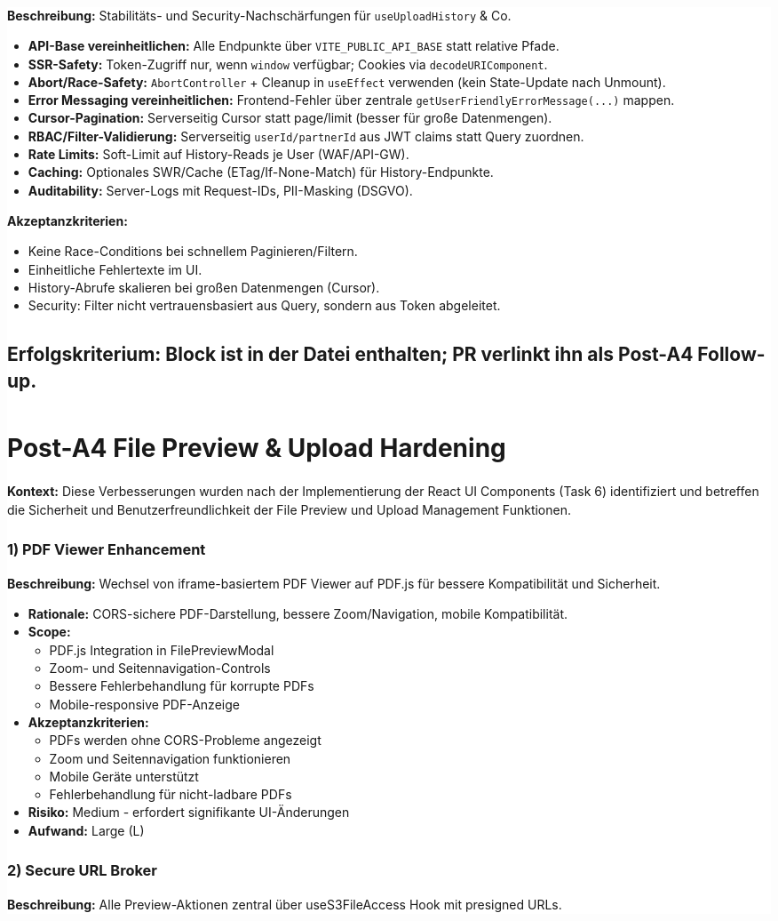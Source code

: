 **Beschreibung:** Stabilitäts- und Security-Nachschärfungen für `useUploadHistory` & Co.

- **API-Base vereinheitlichen:** Alle Endpunkte über `VITE_PUBLIC_API_BASE` statt relative Pfade.
- **SSR-Safety:** Token-Zugriff nur, wenn `window` verfügbar; Cookies via `decodeURIComponent`.
- **Abort/Race-Safety:** `AbortController` + Cleanup in `useEffect` verwenden (kein State-Update nach Unmount).
- **Error Messaging vereinheitlichen:** Frontend-Fehler über zentrale `getUserFriendlyErrorMessage(...)` mappen.
- **Cursor-Pagination:** Serverseitig Cursor statt page/limit (besser für große Datenmengen).
- **RBAC/Filter-Validierung:** Serverseitig `userId/partnerId` aus JWT claims statt Query zuordnen.
- **Rate Limits:** Soft-Limit auf History-Reads je User (WAF/API-GW).
- **Caching:** Optionales SWR/Cache (ETag/If-None-Match) für History-Endpunkte.
- **Auditability:** Server-Logs mit Request-IDs, PII-Masking (DSGVO).

**Akzeptanzkriterien:**
- Keine Race-Conditions bei schnellem Paginieren/Filtern.
- Einheitliche Fehlertexte im UI.
- History-Abrufe skalieren bei großen Datenmengen (Cursor).
- Security: Filter nicht vertrauensbasiert aus Query, sondern aus Token abgeleitet.

Erfolgskriterium: Block ist in der Datei enthalten; PR verlinkt ihn als Post-A4 Follow-up.
---

#
# Post-A4 File Preview & Upload Hardening

**Kontext:** Diese Verbesserungen wurden nach der Implementierung der React UI Components (Task 6) identifiziert und betreffen die Sicherheit und Benutzerfreundlichkeit der File Preview und Upload Management Funktionen.

### 1) PDF Viewer Enhancement

**Beschreibung:** Wechsel von iframe-basiertem PDF Viewer auf PDF.js für bessere Kompatibilität und Sicherheit.

- **Rationale:** CORS-sichere PDF-Darstellung, bessere Zoom/Navigation, mobile Kompatibilität.
- **Scope:**
  - PDF.js Integration in FilePreviewModal
  - Zoom- und Seitennavigation-Controls
  - Bessere Fehlerbehandlung für korrupte PDFs
  - Mobile-responsive PDF-Anzeige
- **Akzeptanzkriterien:**
  - PDFs werden ohne CORS-Probleme angezeigt
  - Zoom und Seitennavigation funktionieren
  - Mobile Geräte unterstützt
  - Fehlerbehandlung für nicht-ladbare PDFs
- **Risiko:** Medium - erfordert signifikante UI-Änderungen
- **Aufwand:** Large (L)

### 2) Secure URL Broker

**Beschreibung:** Alle Preview-Aktionen zentral über useS3FileAccess Hook mit presigned URLs.

